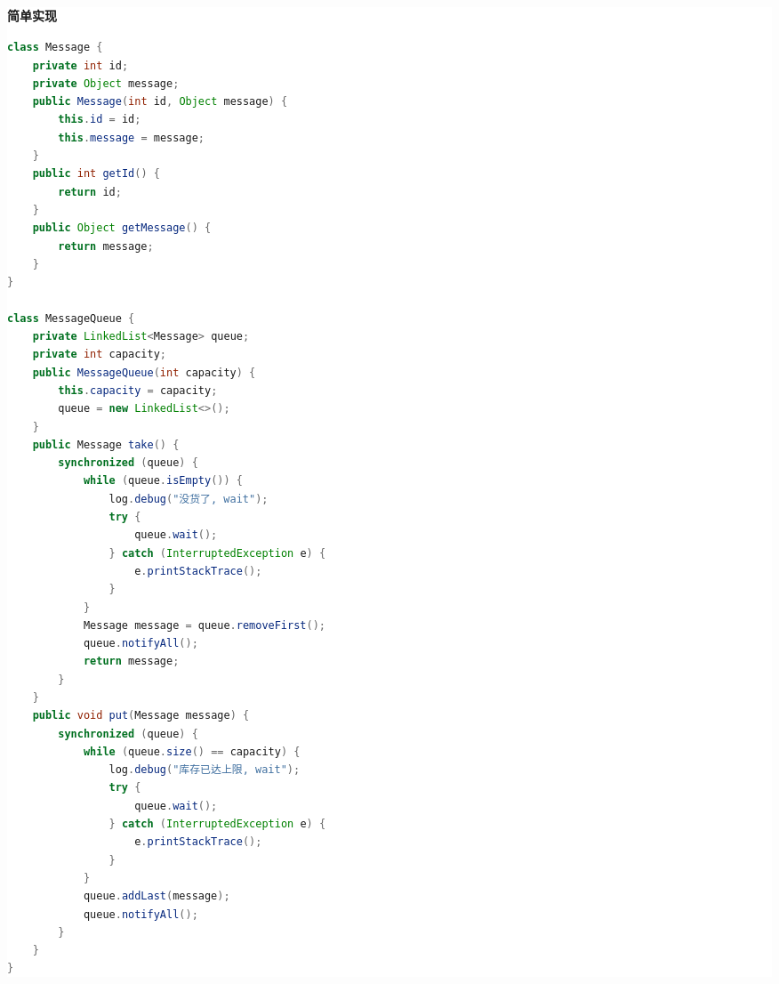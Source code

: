 

**简单实现**

```java
class Message {
	private int id;
	private Object message;
	public Message(int id, Object message) {
		this.id = id;
		this.message = message;
	}
	public int getId() {
		return id;
	}
	public Object getMessage() {
		return message;
	}
}

class MessageQueue {
	private LinkedList<Message> queue;
	private int capacity;
	public MessageQueue(int capacity) {
		this.capacity = capacity;
		queue = new LinkedList<>();
	}
	public Message take() {
		synchronized (queue) {
			while (queue.isEmpty()) {
				log.debug("没货了, wait");
				try {
					queue.wait();
				} catch (InterruptedException e) {
					e.printStackTrace();
				}
			}
			Message message = queue.removeFirst();
			queue.notifyAll();
			return message;
		}
	}
	public void put(Message message) {
		synchronized (queue) {
			while (queue.size() == capacity) {
				log.debug("库存已达上限, wait");
				try {
					queue.wait();
				} catch (InterruptedException e) {
					e.printStackTrace();
				}
			}
			queue.addLast(message);
			queue.notifyAll();
		}
	}
}
```
